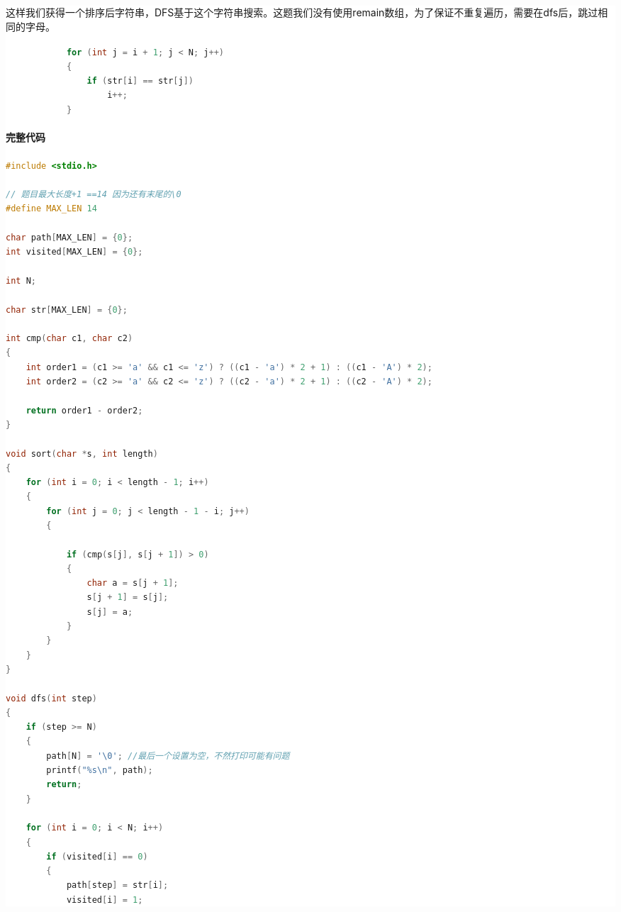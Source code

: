 这样我们获得一个排序后字符串，DFS基于这个字符串搜索。这题我们没有使用remain数组，为了保证不重复遍历，需要在dfs后，跳过相同的字母。

```c
            for (int j = i + 1; j < N; j++)
            {
                if (str[i] == str[j])
                    i++;
            }
```

#### 完整代码

```c
#include <stdio.h>

// 题目最大长度+1 ==14 因为还有末尾的\0
#define MAX_LEN 14

char path[MAX_LEN] = {0};
int visited[MAX_LEN] = {0};

int N;

char str[MAX_LEN] = {0};

int cmp(char c1, char c2)
{
    int order1 = (c1 >= 'a' && c1 <= 'z') ? ((c1 - 'a') * 2 + 1) : ((c1 - 'A') * 2);
    int order2 = (c2 >= 'a' && c2 <= 'z') ? ((c2 - 'a') * 2 + 1) : ((c2 - 'A') * 2);

    return order1 - order2;
}

void sort(char *s, int length)
{
    for (int i = 0; i < length - 1; i++)
    {
        for (int j = 0; j < length - 1 - i; j++)
        {

            if (cmp(s[j], s[j + 1]) > 0)
            {
                char a = s[j + 1];
                s[j + 1] = s[j];
                s[j] = a;
            }
        }
    }
}

void dfs(int step)
{
    if (step >= N)
    {
        path[N] = '\0'; //最后一个设置为空，不然打印可能有问题
        printf("%s\n", path);
        return;
    }

    for (int i = 0; i < N; i++)
    {
        if (visited[i] == 0)
        {
            path[step] = str[i];
            visited[i] = 1;
```